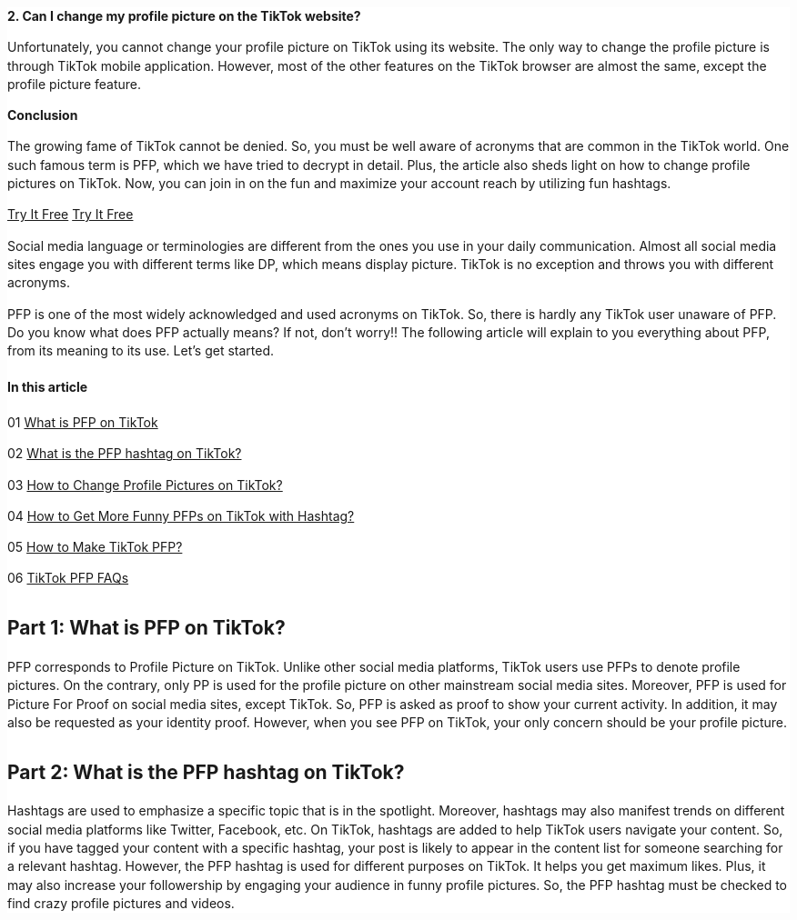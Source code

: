 **2\. Can I change my profile picture on the TikTok website?**

Unfortunately, you cannot change your profile picture on TikTok using its website. The only way to change the profile picture is through TikTok mobile application. However, most of the other features on the TikTok browser are almost the same, except the profile picture feature.

**Conclusion**

The growing fame of TikTok cannot be denied. So, you must be well aware of acronyms that are common in the TikTok world. One such famous term is PFP, which we have tried to decrypt in detail. Plus, the article also sheds light on how to change profile pictures on TikTok. Now, you can join in on the fun and maximize your account reach by utilizing fun hashtags.

[Try It Free](https://tools.techidaily.com/wondershare/filmora/download/) [Try It Free](https://tools.techidaily.com/wondershare/filmora/download/)

Social media language or terminologies are different from the ones you use in your daily communication. Almost all social media sites engage you with different terms like DP, which means display picture. TikTok is no exception and throws you with different acronyms.

PFP is one of the most widely acknowledged and used acronyms on TikTok. So, there is hardly any TikTok user unaware of PFP. Do you know what does PFP actually means? If not, don’t worry!! The following article will explain to you everything about PFP, from its meaning to its use. Let’s get started.

#### In this article

01 [What is PFP on TikTok](#part1)

02 [What is the PFP hashtag on TikTok?](#part2)

03 [How to Change Profile Pictures on TikTok?](#part3)

04 [How to Get More Funny PFPs on TikTok with Hashtag?](#part4)

05 [How to Make TikTok PFP?](#part5)

06 [TikTok PFP FAQs](#part6)

## Part 1: What is PFP on TikTok?

PFP corresponds to Profile Picture on TikTok. Unlike other social media platforms, TikTok users use PFPs to denote profile pictures. On the contrary, only PP is used for the profile picture on other mainstream social media sites. Moreover, PFP is used for Picture For Proof on social media sites, except TikTok. So, PFP is asked as proof to show your current activity. In addition, it may also be requested as your identity proof. However, when you see PFP on TikTok, your only concern should be your profile picture.

## Part 2: What is the PFP hashtag on TikTok?

Hashtags are used to emphasize a specific topic that is in the spotlight. Moreover, hashtags may also manifest trends on different social media platforms like Twitter, Facebook, etc. On TikTok, hashtags are added to help TikTok users navigate your content. So, if you have tagged your content with a specific hashtag, your post is likely to appear in the content list for someone searching for a relevant hashtag. However, the PFP hashtag is used for different purposes on TikTok. It helps you get maximum likes. Plus, it may also increase your followership by engaging your audience in funny profile pictures. So, the PFP hashtag must be checked to find crazy profile pictures and videos.
